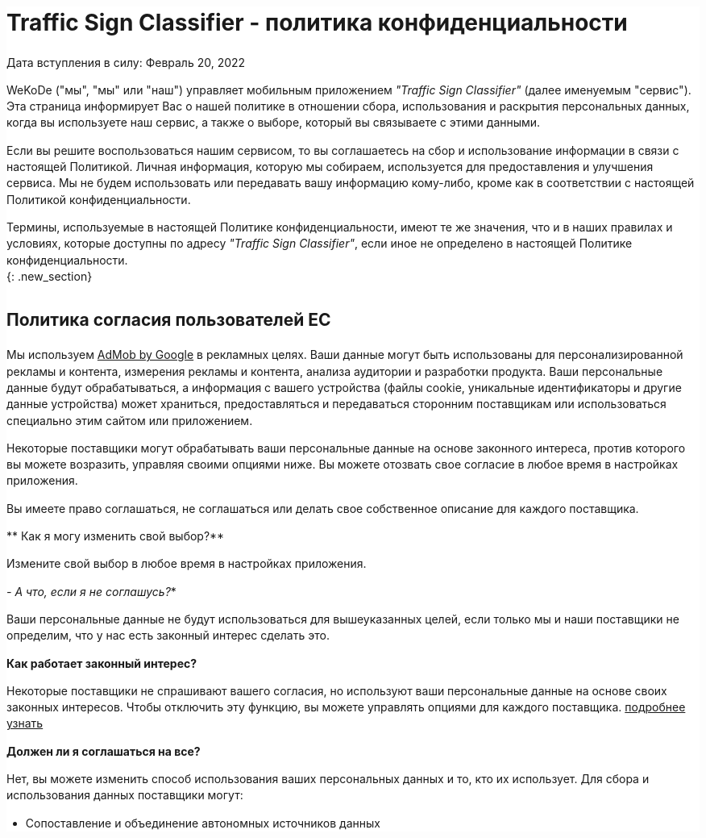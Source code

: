 # Traffic Sign Classifier - политика конфиденциальности
Дата вступления в силу: Февраль 20, 2022

WeKoDe ("мы", "мы" или "наш") управляет мобильным приложением _"Traffic Sign Classifier"_ (далее именуемым "сервис"). Эта страница информирует Вас о нашей политике в отношении сбора, использования и раскрытия персональных данных, когда вы используете наш сервис, а также о выборе, который вы связываете с этими данными.

Если вы решите воспользоваться нашим сервисом, то вы соглашаетесь на сбор и использование информации в связи с настоящей Политикой. Личная информация, которую мы собираем, используется для предоставления и улучшения сервиса. Мы не будем использовать или передавать вашу информацию кому-либо, кроме как в соответствии с настоящей Политикой конфиденциальности.

Термины, используемые в настоящей Политике конфиденциальности, имеют те же значения, что и в наших правилах и условиях, которые доступны по адресу _"Traffic Sign Classifier"_, если иное не определено в настоящей Политике конфиденциальности.   
{: .new_section}

## Политика согласия пользователей ЕС
Мы используем [AdMob by Google](https://www.google.com/policies/privacy/) в рекламных целях. Ваши данные могут быть использованы для персонализированной рекламы и контента, измерения рекламы и контента, анализа аудитории и разработки продукта. Ваши персональные данные будут обрабатываться, а информация с вашего устройства (файлы cookie, уникальные идентификаторы и другие данные устройства) может храниться, предоставляться и передаваться сторонним поставщикам или использоваться специально этим сайтом или приложением.

Некоторые поставщики могут обрабатывать ваши персональные данные на основе законного интереса, против которого вы можете возразить, управляя своими опциями ниже. Вы можете отозвать свое согласие в любое время в настройках приложения.

Вы имеете право соглашаться, не соглашаться или делать свое собственное описание для каждого поставщика.

** Как я могу изменить свой выбор?**

Измените свой выбор в любое время в настройках приложения.

*- А что, если я не соглашусь?**

Ваши персональные данные не будут использоваться для вышеуказанных целей, если только мы и наши поставщики не определим, что у нас есть законный интерес сделать это.

**Как работает законный интерес?**

Некоторые поставщики не спрашивают вашего согласия, но используют ваши персональные данные на основе своих законных интересов. Чтобы отключить эту функцию, вы можете управлять опциями для каждого поставщика. [подробнее узнать](https://www.google.com/url?q=https%3A%2F%2Fgdpr.eu%2Frecital-47-overriding-legitimate-interest%2F&sa=D&sntz=1&usg=AFQjCNFnkVlc1e3nCYNI_XOvDMHaCbbcAg)

**Должен ли я соглашаться на все?**

Нет, вы можете изменить способ использования ваших персональных данных и то, кто их использует. Для сбора и использования данных поставщики могут:

- Сопоставление и объединение автономных источников данных
